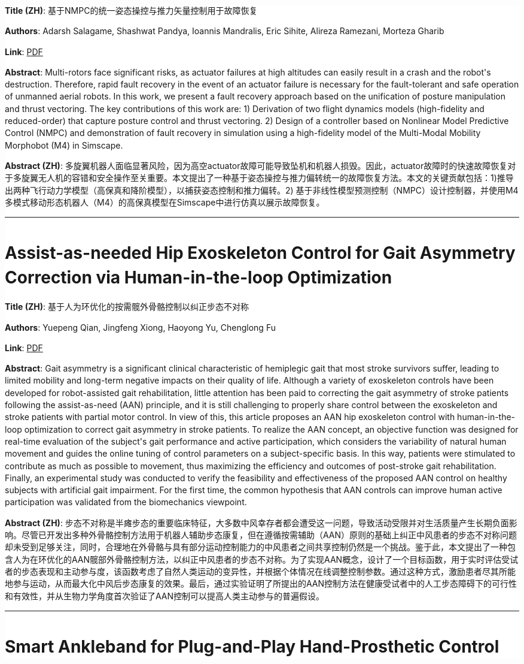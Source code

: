 **Title (ZH)**: 基于NMPC的统一姿态操控与推力矢量控制用于故障恢复 

**Authors**: Adarsh Salagame, Shashwat Pandya, Ioannis Mandralis, Eric Sihite, Alireza Ramezani, Morteza Gharib  

**Link**: [PDF](https://arxiv.org/pdf/2503.18307)  

**Abstract**: Multi-rotors face significant risks, as actuator failures at high altitudes can easily result in a crash and the robot's destruction. Therefore, rapid fault recovery in the event of an actuator failure is necessary for the fault-tolerant and safe operation of unmanned aerial robots. In this work, we present a fault recovery approach based on the unification of posture manipulation and thrust vectoring. The key contributions of this work are: 1) Derivation of two flight dynamics models (high-fidelity and reduced-order) that capture posture control and thrust vectoring. 2) Design of a controller based on Nonlinear Model Predictive Control (NMPC) and demonstration of fault recovery in simulation using a high-fidelity model of the Multi-Modal Mobility Morphobot (M4) in Simscape. 

**Abstract (ZH)**: 多旋翼机器人面临显著风险，因为高空actuator故障可能导致坠机和机器人损毁。因此，actuator故障时的快速故障恢复对于多旋翼无人机的容错和安全操作至关重要。本文提出了一种基于姿态操控与推力偏转统一的故障恢复方法。本文的关键贡献包括：1)推导出两种飞行动力学模型（高保真和降阶模型），以捕获姿态控制和推力偏转。2) 基于非线性模型预测控制（NMPC）设计控制器，并使用M4多模式移动形态机器人（M4）的高保真模型在Simscape中进行仿真以展示故障恢复。 

---
# Assist-as-needed Hip Exoskeleton Control for Gait Asymmetry Correction via Human-in-the-loop Optimization 

**Title (ZH)**: 基于人为环优化的按需髋外骨骼控制以纠正步态不对称 

**Authors**: Yuepeng Qian, Jingfeng Xiong, Haoyong Yu, Chenglong Fu  

**Link**: [PDF](https://arxiv.org/pdf/2503.18051)  

**Abstract**: Gait asymmetry is a significant clinical characteristic of hemiplegic gait that most stroke survivors suffer, leading to limited mobility and long-term negative impacts on their quality of life. Although a variety of exoskeleton controls have been developed for robot-assisted gait rehabilitation, little attention has been paid to correcting the gait asymmetry of stroke patients following the assist-as-need (AAN) principle, and it is still challenging to properly share control between the exoskeleton and stroke patients with partial motor control. In view of this, this article proposes an AAN hip exoskeleton control with human-in-the-loop optimization to correct gait asymmetry in stroke patients. To realize the AAN concept, an objective function was designed for real-time evaluation of the subject's gait performance and active participation, which considers the variability of natural human movement and guides the online tuning of control parameters on a subject-specific basis. In this way, patients were stimulated to contribute as much as possible to movement, thus maximizing the efficiency and outcomes of post-stroke gait rehabilitation. Finally, an experimental study was conducted to verify the feasibility and effectiveness of the proposed AAN control on healthy subjects with artificial gait impairment. For the first time, the common hypothesis that AAN controls can improve human active participation was validated from the biomechanics viewpoint. 

**Abstract (ZH)**: 步态不对称是半瘫步态的重要临床特征，大多数中风幸存者都会遭受这一问题，导致活动受限并对生活质量产生长期负面影响。尽管已开发出多种外骨骼控制方法用于机器人辅助步态康复，但在遵循按需辅助（AAN）原则的基础上纠正中风患者的步态不对称问题却未受到足够关注，同时，合理地在外骨骼与具有部分运动控制能力的中风患者之间共享控制仍然是一个挑战。鉴于此，本文提出了一种包含人为在环优化的AAN髋部外骨骼控制方法，以纠正中风患者的步态不对称。为了实现AAN概念，设计了一个目标函数，用于实时评估受试者的步态表现和主动参与度，该函数考虑了自然人类运动的变异性，并根据个体情况在线调整控制参数。通过这种方式，激励患者尽其所能地参与运动，从而最大化中风后步态康复的效果。最后，通过实验证明了所提出的AAN控制方法在健康受试者中的人工步态障碍下的可行性和有效性，并从生物力学角度首次验证了AAN控制可以提高人类主动参与的普遍假设。 

---
# Smart Ankleband for Plug-and-Play Hand-Prosthetic Control 
